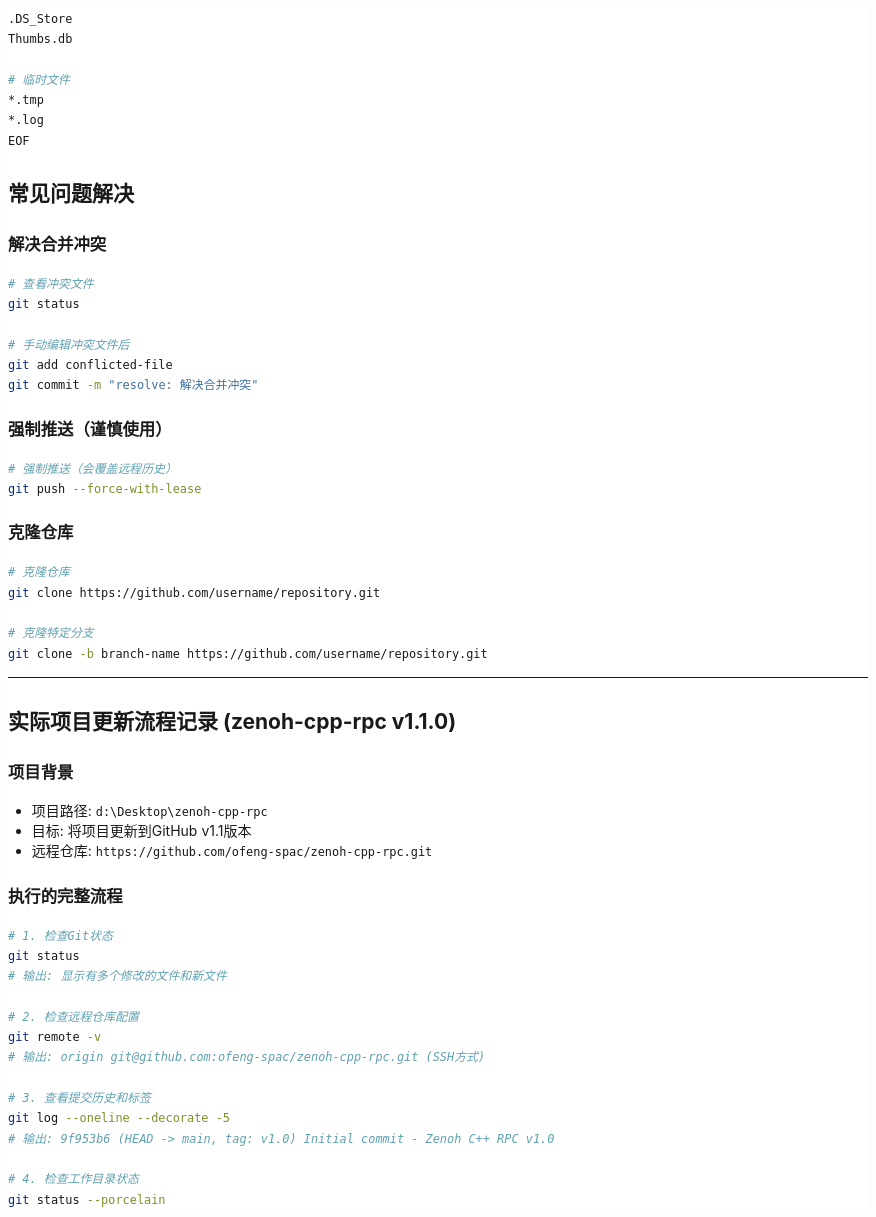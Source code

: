 ```bash
.DS_Store
Thumbs.db

# 临时文件
*.tmp
*.log
EOF
```

## 常见问题解决

### 解决合并冲突
```bash
# 查看冲突文件
git status

# 手动编辑冲突文件后
git add conflicted-file
git commit -m "resolve: 解决合并冲突"
```

### 强制推送（谨慎使用）
```bash
# 强制推送（会覆盖远程历史）
git push --force-with-lease
```

### 克隆仓库
```bash
# 克隆仓库
git clone https://github.com/username/repository.git

# 克隆特定分支
git clone -b branch-name https://github.com/username/repository.git
```

---

## 实际项目更新流程记录 (zenoh-cpp-rpc v1.1.0)

### 项目背景
- 项目路径: `d:\Desktop\zenoh-cpp-rpc`
- 目标: 将项目更新到GitHub v1.1版本
- 远程仓库: `https://github.com/ofeng-spac/zenoh-cpp-rpc.git`

### 执行的完整流程

```bash
# 1. 检查Git状态
git status
# 输出: 显示有多个修改的文件和新文件

# 2. 检查远程仓库配置
git remote -v
# 输出: origin git@github.com:ofeng-spac/zenoh-cpp-rpc.git (SSH方式)

# 3. 查看提交历史和标签
git log --oneline --decorate -5
# 输出: 9f953b6 (HEAD -> main, tag: v1.0) Initial commit - Zenoh C++ RPC v1.0

# 4. 检查工作目录状态
git status --porcelain
```